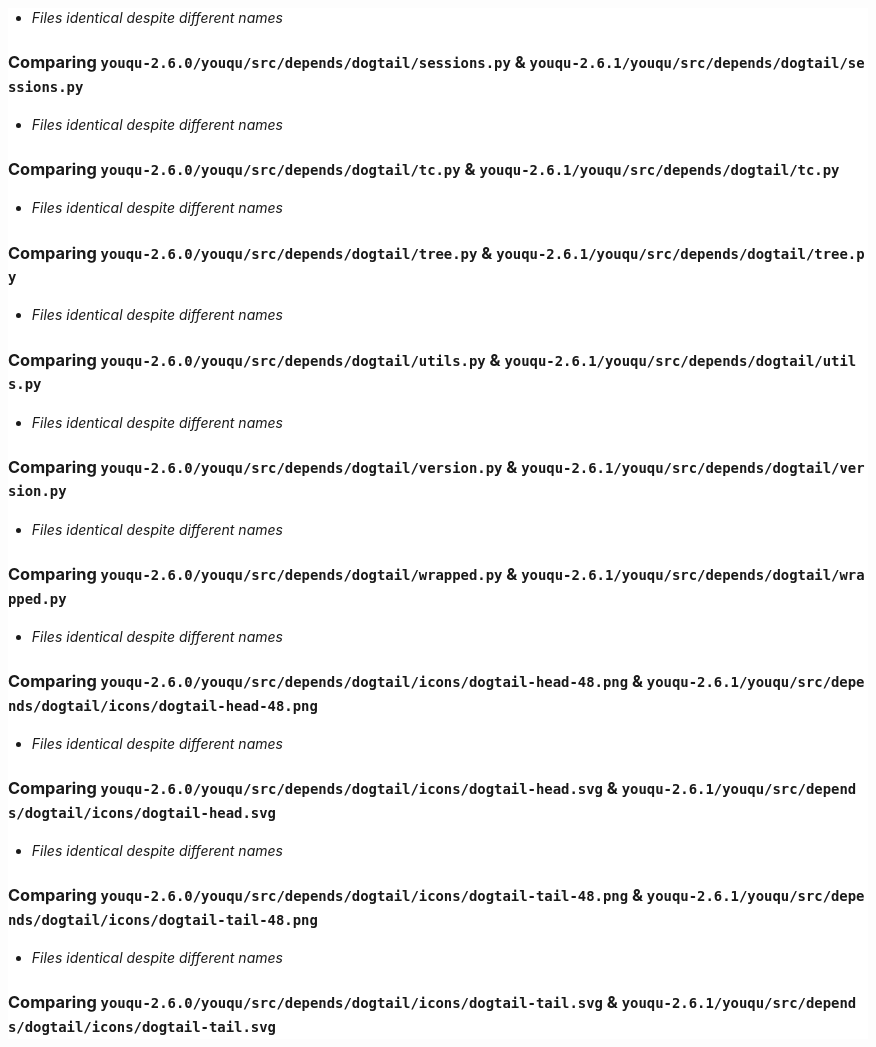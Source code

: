  * *Files identical despite different names*

### Comparing `youqu-2.6.0/youqu/src/depends/dogtail/sessions.py` & `youqu-2.6.1/youqu/src/depends/dogtail/sessions.py`

 * *Files identical despite different names*

### Comparing `youqu-2.6.0/youqu/src/depends/dogtail/tc.py` & `youqu-2.6.1/youqu/src/depends/dogtail/tc.py`

 * *Files identical despite different names*

### Comparing `youqu-2.6.0/youqu/src/depends/dogtail/tree.py` & `youqu-2.6.1/youqu/src/depends/dogtail/tree.py`

 * *Files identical despite different names*

### Comparing `youqu-2.6.0/youqu/src/depends/dogtail/utils.py` & `youqu-2.6.1/youqu/src/depends/dogtail/utils.py`

 * *Files identical despite different names*

### Comparing `youqu-2.6.0/youqu/src/depends/dogtail/version.py` & `youqu-2.6.1/youqu/src/depends/dogtail/version.py`

 * *Files identical despite different names*

### Comparing `youqu-2.6.0/youqu/src/depends/dogtail/wrapped.py` & `youqu-2.6.1/youqu/src/depends/dogtail/wrapped.py`

 * *Files identical despite different names*

### Comparing `youqu-2.6.0/youqu/src/depends/dogtail/icons/dogtail-head-48.png` & `youqu-2.6.1/youqu/src/depends/dogtail/icons/dogtail-head-48.png`

 * *Files identical despite different names*

### Comparing `youqu-2.6.0/youqu/src/depends/dogtail/icons/dogtail-head.svg` & `youqu-2.6.1/youqu/src/depends/dogtail/icons/dogtail-head.svg`

 * *Files identical despite different names*

### Comparing `youqu-2.6.0/youqu/src/depends/dogtail/icons/dogtail-tail-48.png` & `youqu-2.6.1/youqu/src/depends/dogtail/icons/dogtail-tail-48.png`

 * *Files identical despite different names*

### Comparing `youqu-2.6.0/youqu/src/depends/dogtail/icons/dogtail-tail.svg` & `youqu-2.6.1/youqu/src/depends/dogtail/icons/dogtail-tail.svg`

